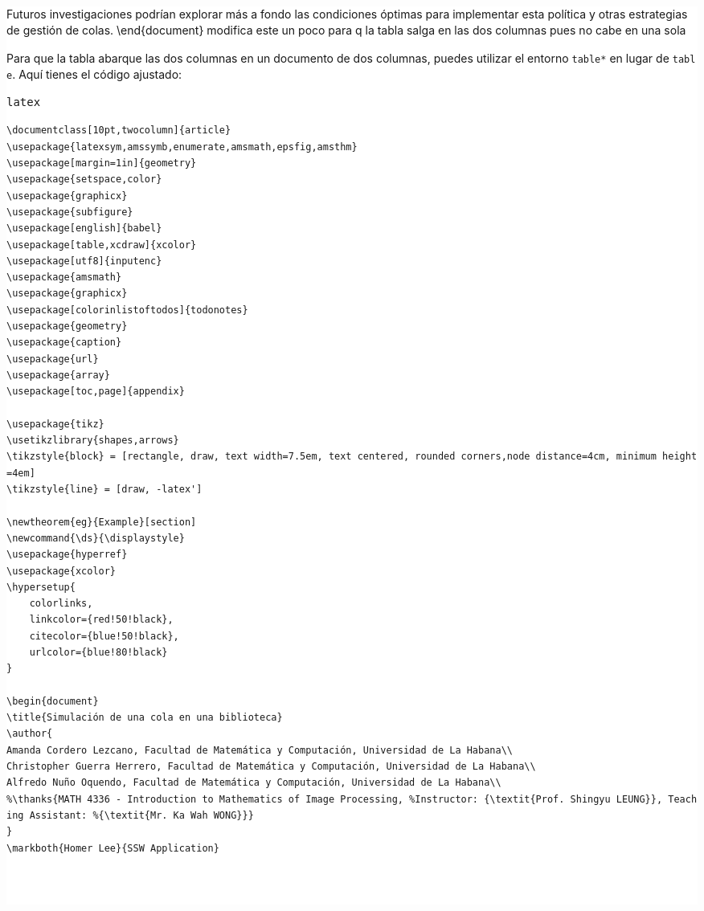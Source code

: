 Futuros investigaciones podrían explorar más a fondo las condiciones óptimas para implementar esta política y otras estrategias de gestión de colas.   \\end{document}  modifica este un poco para q la tabla salga en las dos columnas pues no cabe en una sola

Para que la tabla abarque las dos columnas en un documento de dos columnas, puedes utilizar el entorno `table*` en lugar de `table`. Aquí tienes el código ajustado:

<pre><div class="dark bg-gray-950 rounded-md border-[0.5px] border-token-border-medium"><div class="flex items-center relative text-token-text-secondary bg-token-main-surface-secondary px-4 py-2 text-xs font-sans justify-between rounded-t-md"><span>latex</span><div class="flex items-center"><span class="" data-state="closed"></span></div></div></div></pre>

<pre><div class="dark bg-gray-950 rounded-md border-[0.5px] border-token-border-medium"><div class="overflow-y-auto p-4 text-left undefined" dir="ltr"><code class="!whitespace-pre hljs language-latex">\documentclass[10pt,twocolumn]{article}
\usepackage{latexsym,amssymb,enumerate,amsmath,epsfig,amsthm}
\usepackage[margin=1in]{geometry}
\usepackage{setspace,color}
\usepackage{graphicx}
\usepackage{subfigure}
\usepackage[english]{babel}
\usepackage[table,xcdraw]{xcolor}
\usepackage[utf8]{inputenc}
\usepackage{amsmath}
\usepackage{graphicx}
\usepackage[colorinlistoftodos]{todonotes}
\usepackage{geometry}
\usepackage{caption}
\usepackage{url}
\usepackage{array}
\usepackage[toc,page]{appendix}

\usepackage{tikz}
\usetikzlibrary{shapes,arrows}
\tikzstyle{block} = [rectangle, draw, text width=7.5em, text centered, rounded corners,node distance=4cm, minimum height=4em]
\tikzstyle{line} = [draw, -latex']

\newtheorem{eg}{Example}[section]
\newcommand{\ds}{\displaystyle}
\usepackage{hyperref}
\usepackage{xcolor}
\hypersetup{
    colorlinks,
    linkcolor={red!50!black},
    citecolor={blue!50!black},
    urlcolor={blue!80!black}
}

\begin{document}
\title{Simulación de una cola en una biblioteca}
\author{
Amanda Cordero Lezcano, Facultad de Matemática y Computación, Universidad de La Habana\\
Christopher Guerra Herrero, Facultad de Matemática y Computación, Universidad de La Habana\\
Alfredo Nuño Oquendo, Facultad de Matemática y Computación, Universidad de La Habana\\
%\thanks{MATH 4336 - Introduction to Mathematics of Image Processing, %Instructor: {\textit{Prof. Shingyu LEUNG}}, Teaching Assistant: %{\textit{Mr. Ka Wah WONG}}}
}
\markboth{Homer Lee}{SSW Application}
